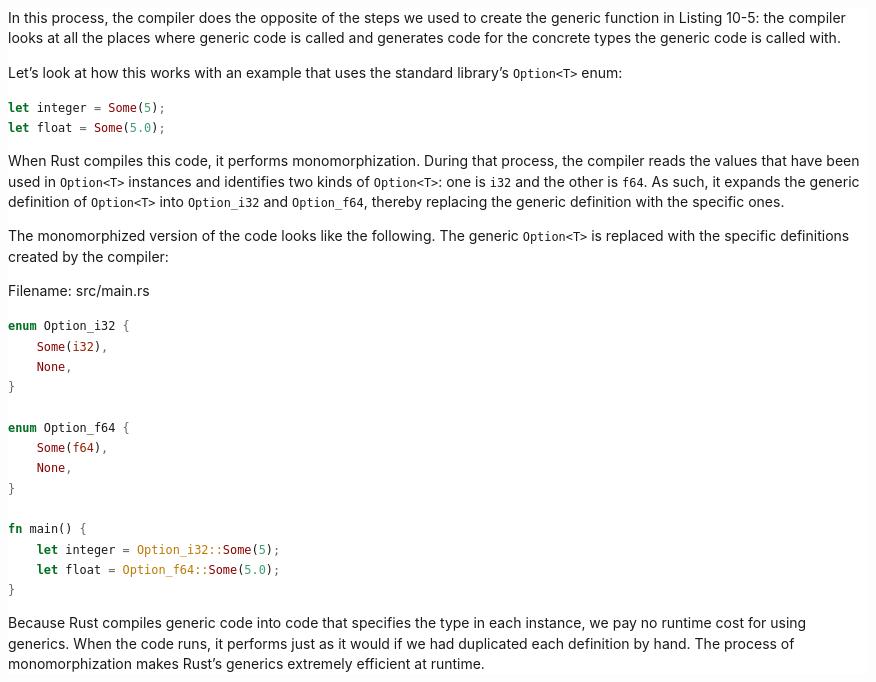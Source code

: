 In this process, the compiler does the opposite of the steps we used to create
the generic function in Listing 10-5: the compiler looks at all the places
where generic code is called and generates code for the concrete types the
generic code is called with.

Let’s look at how this works with an example that uses the standard library’s
`Option<T>` enum:

```rust
let integer = Some(5);
let float = Some(5.0);
```

When Rust compiles this code, it performs monomorphization. During that
process, the compiler reads the values that have been used in `Option<T>`
instances and identifies two kinds of `Option<T>`: one is `i32` and the other
is `f64`. As such, it expands the generic definition of `Option<T>` into
`Option_i32` and `Option_f64`, thereby replacing the generic definition with
the specific ones.

The monomorphized version of the code looks like the following. The generic
`Option<T>` is replaced with the specific definitions created by the compiler:

<span class="filename">Filename: src/main.rs</span>

```rust
enum Option_i32 {
    Some(i32),
    None,
}

enum Option_f64 {
    Some(f64),
    None,
}

fn main() {
    let integer = Option_i32::Some(5);
    let float = Option_f64::Some(5.0);
}
```

Because Rust compiles generic code into code that specifies the type in each
instance, we pay no runtime cost for using generics. When the code runs, it
performs just as it would if we had duplicated each definition by hand. The
process of monomorphization makes Rust’s generics extremely efficient at
runtime.

[traits-as-parameters]: ch10-02-traits.html#traits-as-parameters
